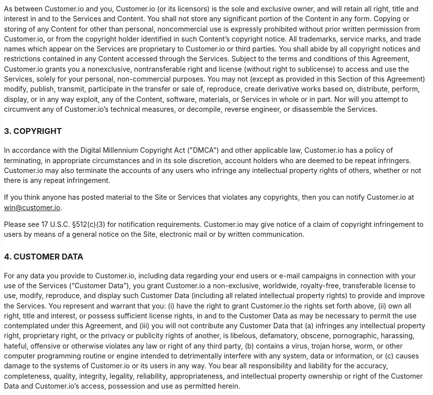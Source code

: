 As between Customer.io and you, Customer.io (or its licensors) is the sole and exclusive owner, and will retain all right, title and interest in and to the Services and Content. You shall not store any significant portion of the Content in any form. Copying or storing of any Content for other than personal, noncommercial use is expressly prohibited without prior written permission from Customer.io, or from the copyright holder identified in such Content’s copyright notice. All trademarks, service marks, and trade names which appear on the Services are proprietary to Customer.io or third parties. You shall abide by all copyright notices and restrictions contained in any Content accessed through the Services. Subject to the terms and conditions of this Agreement, Customer.io grants you a nonexclusive, nontransferable right and license (without right to sublicense) to access and use the Services, solely for your personal, non-commercial purposes. You may not (except as provided in this Section of this Agreement) modify, publish, transmit, participate in the transfer or sale of, reproduce, create derivative works based on, distribute, perform, display, or in any way exploit, any of the Content, software, materials, or Services in whole or in part. Nor will you attempt to circumvent any of Customer.io’s technical measures, or decompile, reverse engineer, or disassemble the Services.


### 3. COPYRIGHT

In accordance with the Digital Millennium Copyright Act ("DMCA") and other applicable law, Customer.io has a policy of terminating, in appropriate circumstances and in its sole discretion, account holders who are deemed to be repeat infringers. Customer.io may also terminate the accounts of any users who infringe any intellectual property rights of others, whether or not there is any repeat infringement.

If you think anyone has posted material to the Site or Services that violates any copyrights, then you can notify Customer.io at win@customer.io.

Please see 17 U.S.C. §512(c)(3) for notification requirements. Customer.io may give notice of a claim of copyright infringement to users by means of a general notice on the Site, electronic mail or by written communication.


### 4. CUSTOMER DATA

For any data you provide to Customer.io, including data regarding your end users or e-mail campaigns in connection with your use of the Services (“Customer Data”), you grant Customer.io a non-exclusive, worldwide, royalty-free, transferable license to use, modify, reproduce, and display such Customer Data (including all related intellectual property rights) to provide and improve the Services. You represent and warrant that you: (i) have the right to grant Customer.io the rights set forth above, (ii) own all right, title and interest, or possess sufficient license rights, in and to the Customer Data as may be necessary to permit the use contemplated under this Agreement, and (iii) you will not contribute any Customer Data that (a) infringes any intellectual property right, proprietary right, or the privacy or publicity rights of another, is libelous, defamatory, obscene, pornographic, harassing, hateful, offensive or otherwise violates any law or right of any third party, (b) contains a virus, trojan horse, worm, or other computer programming routine or engine intended to detrimentally interfere with any system, data or information, or (c) causes damage to the systems of Customer.io or its users in any way. You bear all responsibility and liability for the accuracy, completeness, quality, integrity, legality, reliability, appropriateness, and intellectual property ownership or right of the Customer Data and Customer.io’s access, possession and use as permitted herein.
